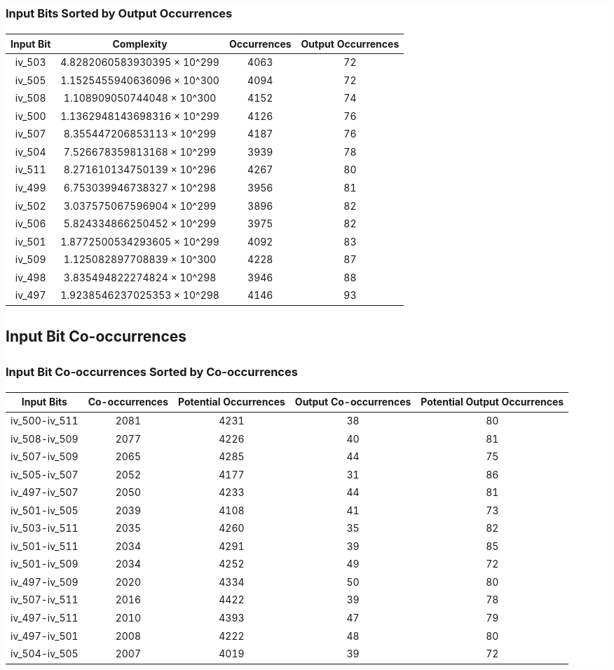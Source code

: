### Input Bits Sorted by Output Occurrences

| Input Bit | Complexity | Occurrences | Output Occurrences |
|:---------:|:----------:|:-----------:|:------------------:|
| iv_503 | 4.8282060583930395 × 10^299 | 4063 | 72 |
| iv_505 | 1.1525455940636096 × 10^300 | 4094 | 72 |
| iv_508 | 1.108909050744048 × 10^300 | 4152 | 74 |
| iv_500 | 1.1362948143698316 × 10^299 | 4126 | 76 |
| iv_507 | 8.355447206853113 × 10^299 | 4187 | 76 |
| iv_504 | 7.526678359813168 × 10^299 | 3939 | 78 |
| iv_511 | 8.271610134750139 × 10^296 | 4267 | 80 |
| iv_499 | 6.753039946738327 × 10^298 | 3956 | 81 |
| iv_502 | 3.037575067596904 × 10^299 | 3896 | 82 |
| iv_506 | 5.824334866250452 × 10^299 | 3975 | 82 |
| iv_501 | 1.8772500534293605 × 10^299 | 4092 | 83 |
| iv_509 | 1.125082897708839 × 10^300 | 4228 | 87 |
| iv_498 | 3.835494822274824 × 10^298 | 3946 | 88 |
| iv_497 | 1.9238546237025353 × 10^298 | 4146 | 93 |

## Input Bit Co-occurrences

### Input Bit Co-occurrences Sorted by Co-occurrences

| Input Bits | Co-occurrences | Potential Occurrences | Output Co-occurrences | Potential Output Occurrences |
|:----------:|:--------------:|:---------------------:|:---------------------:|:----------------------------:|
| iv_500-iv_511 | 2081 | 4231 | 38 | 80 |
| iv_508-iv_509 | 2077 | 4226 | 40 | 81 |
| iv_507-iv_509 | 2065 | 4285 | 44 | 75 |
| iv_505-iv_507 | 2052 | 4177 | 31 | 86 |
| iv_497-iv_507 | 2050 | 4233 | 44 | 81 |
| iv_501-iv_505 | 2039 | 4108 | 41 | 73 |
| iv_503-iv_511 | 2035 | 4260 | 35 | 82 |
| iv_501-iv_511 | 2034 | 4291 | 39 | 85 |
| iv_501-iv_509 | 2034 | 4252 | 49 | 72 |
| iv_497-iv_509 | 2020 | 4334 | 50 | 80 |
| iv_507-iv_511 | 2016 | 4422 | 39 | 78 |
| iv_497-iv_511 | 2010 | 4393 | 47 | 79 |
| iv_497-iv_501 | 2008 | 4222 | 48 | 80 |
| iv_504-iv_505 | 2007 | 4019 | 39 | 72 |
